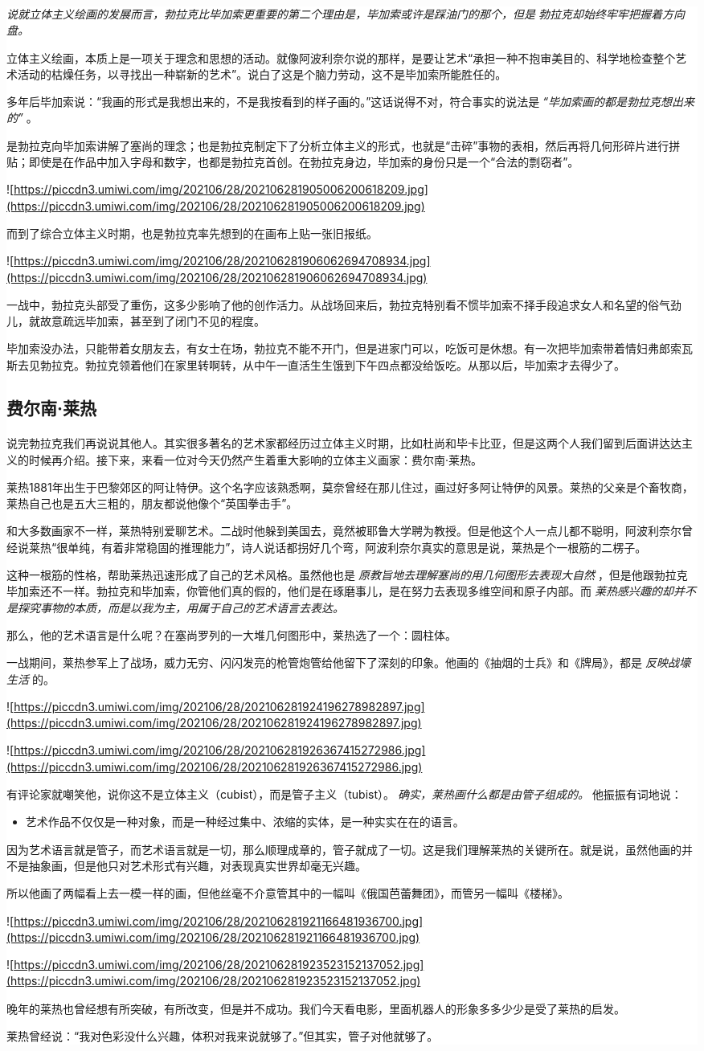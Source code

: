  *说就立体主义绘画的发展而言，勃拉克比毕加索更重要的第二个理由是，毕加索或许是踩油门的那个，但是*  *勃拉克却始终牢牢把握着方向盘。*

立体主义绘画，本质上是一项关于理念和思想的活动。就像阿波利奈尔说的那样，是要让艺术“承担一种不抱审美目的、科学地检查整个艺术活动的枯燥任务，以寻找出一种崭新的艺术”。说白了这是个脑力劳动，这不是毕加索所能胜任的。

多年后毕加索说：“我画的形式是我想出来的，不是我按看到的样子画的。”这话说得不对，符合事实的说法是 *“毕加索画的都是勃拉克想出来的”* 。

是勃拉克向毕加索讲解了塞尚的理念；也是勃拉克制定下了分析立体主义的形式，也就是“击碎”事物的表相，然后再将几何形碎片进行拼贴；即使是在作品中加入字母和数字，也都是勃拉克首创。在勃拉克身边，毕加索的身份只是一个“合法的剽窃者”。

![https://piccdn3.umiwi.com/img/202106/28/202106281905006200618209.jpg](https://piccdn3.umiwi.com/img/202106/28/202106281905006200618209.jpg)

而到了综合立体主义时期，也是勃拉克率先想到的在画布上贴一张旧报纸。

![https://piccdn3.umiwi.com/img/202106/28/202106281906062694708934.jpg](https://piccdn3.umiwi.com/img/202106/28/202106281906062694708934.jpg)

一战中，勃拉克头部受了重伤，这多少影响了他的创作活力。从战场回来后，勃拉克特别看不惯毕加索不择手段追求女人和名望的俗气劲儿，就故意疏远毕加索，甚至到了闭门不见的程度。

毕加索没办法，只能带着女朋友去，有女士在场，勃拉克不能不开门，但是进家门可以，吃饭可是休想。有一次把毕加索带着情妇弗郎索瓦斯去见勃拉克。勃拉克领着他们在家里转啊转，从中午一直活生生饿到下午四点都没给饭吃。从那以后，毕加索才去得少了。

## 费尔南·莱热

说完勃拉克我们再说说其他人。其实很多著名的艺术家都经历过立体主义时期，比如杜尚和毕卡比亚，但是这两个人我们留到后面讲达达主义的时候再介绍。接下来，来看一位对今天仍然产生着重大影响的立体主义画家：费尔南·莱热。

莱热1881年出生于巴黎郊区的阿让特伊。这个名字应该熟悉啊，莫奈曾经在那儿住过，画过好多阿让特伊的风景。莱热的父亲是个畜牧商，莱热自己也是五大三粗的，朋友都说他像个“英国拳击手”。

和大多数画家不一样，莱热特别爱聊艺术。二战时他躲到美国去，竟然被耶鲁大学聘为教授。但是他这个人一点儿都不聪明，阿波利奈尔曾经说莱热“很单纯，有着非常稳固的推理能力”，诗人说话都拐好几个弯，阿波利奈尔真实的意思是说，莱热是个一根筋的二楞子。

这种一根筋的性格，帮助莱热迅速形成了自己的艺术风格。虽然他也是 *原教旨地去理解塞尚的用几何图形去表现大自然* ，但是他跟勃拉克毕加索还不一样。勃拉克和毕加索，你管他们真的假的，他们是在琢磨事儿，是在努力去表现多维空间和原子内部。而 *莱热感兴趣的却并不是探究事物的本质，而是以我为主，用属于自己的艺术语言去表达。*

那么，他的艺术语言是什么呢？在塞尚罗列的一大堆几何图形中，莱热选了一个：圆柱体。

一战期间，莱热参军上了战场，威力无穷、闪闪发亮的枪管炮管给他留下了深刻的印象。他画的《抽烟的士兵》和《牌局》，都是 *反映战壕生活* 的。

![https://piccdn3.umiwi.com/img/202106/28/202106281924196278982897.jpg](https://piccdn3.umiwi.com/img/202106/28/202106281924196278982897.jpg)

![https://piccdn3.umiwi.com/img/202106/28/202106281926367415272986.jpg](https://piccdn3.umiwi.com/img/202106/28/202106281926367415272986.jpg)

有评论家就嘲笑他，说你这不是立体主义（cubist），而是管子主义（tubist）。 *确实，莱热画什么都是由管子组成的。* 他振振有词地说：

* 艺术作品不仅仅是一种对象，而是一种经过集中、浓缩的实体，是一种实实在在的语言。

因为艺术语言就是管子，而艺术语言就是一切，那么顺理成章的，管子就成了一切。这是我们理解莱热的关键所在。就是说，虽然他画的并不是抽象画，但是他只对艺术形式有兴趣，对表现真实世界却毫无兴趣。

所以他画了两幅看上去一模一样的画，但他丝毫不介意管其中的一幅叫《俄国芭蕾舞团》，而管另一幅叫《楼梯》。

![https://piccdn3.umiwi.com/img/202106/28/202106281921166481936700.jpg](https://piccdn3.umiwi.com/img/202106/28/202106281921166481936700.jpg)

![https://piccdn3.umiwi.com/img/202106/28/202106281923523152137052.jpg](https://piccdn3.umiwi.com/img/202106/28/202106281923523152137052.jpg)

晚年的莱热也曾经想有所突破，有所改变，但是并不成功。我们今天看电影，里面机器人的形象多多少少是受了莱热的启发。

莱热曾经说：“我对色彩没什么兴趣，体积对我来说就够了。”但其实，管子对他就够了。
